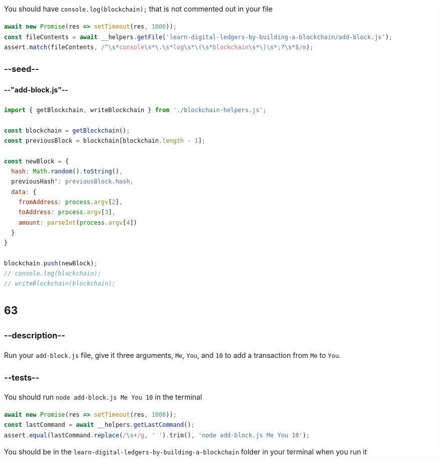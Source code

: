 You should have `console.log(blockchain);` that is not commented out in your file

```js
await new Promise(res => setTimeout(res, 1000));
const fileContents = await __helpers.getFile('learn-digital-ledgers-by-building-a-blockchain/add-block.js');
assert.match(fileContents, /^\s*console\s*\.\s*log\s*\(\s*blockchain\s*\)\s*;?\s*$/m);
```

### --seed--

#### --"add-block.js"--

```js
import { getBlockchain, writeBlockchain } from './blockchain-helpers.js';

const blockchain = getBlockchain();
const previousBlock = blockchain[blockchain.length - 1];

const newBlock = {
  hash: Math.random().toString(),
  previousHash": previousBlock.hash,
  data: {
    fromAddress: process.argv[2],
    toAddress: process.argv[3],
    amount: parseInt(process.argv[4])
  }
}

blockchain.push(newBlock);
// console.log(blockchain);
// writeBlockchain(blockchain);
```

## 63

### --description--

Run your `add-block.js` file, give it three arguments, `Me`, `You`, and `10` to add a transaction from `Me` to `You`.

### --tests--

You should run `node add-block.js Me You 10` in the terminal

```js
await new Promise(res => setTimeout(res, 1000));
const lastCommand = await __helpers.getLastCommand();
assert.equal(lastCommand.replace(/\s+/g, ' ').trim(), 'node add-block.js Me You 10');
```

You should be in the `learn-digital-ledgers-by-building-a-blockchain` folder in your terminal when you run it

